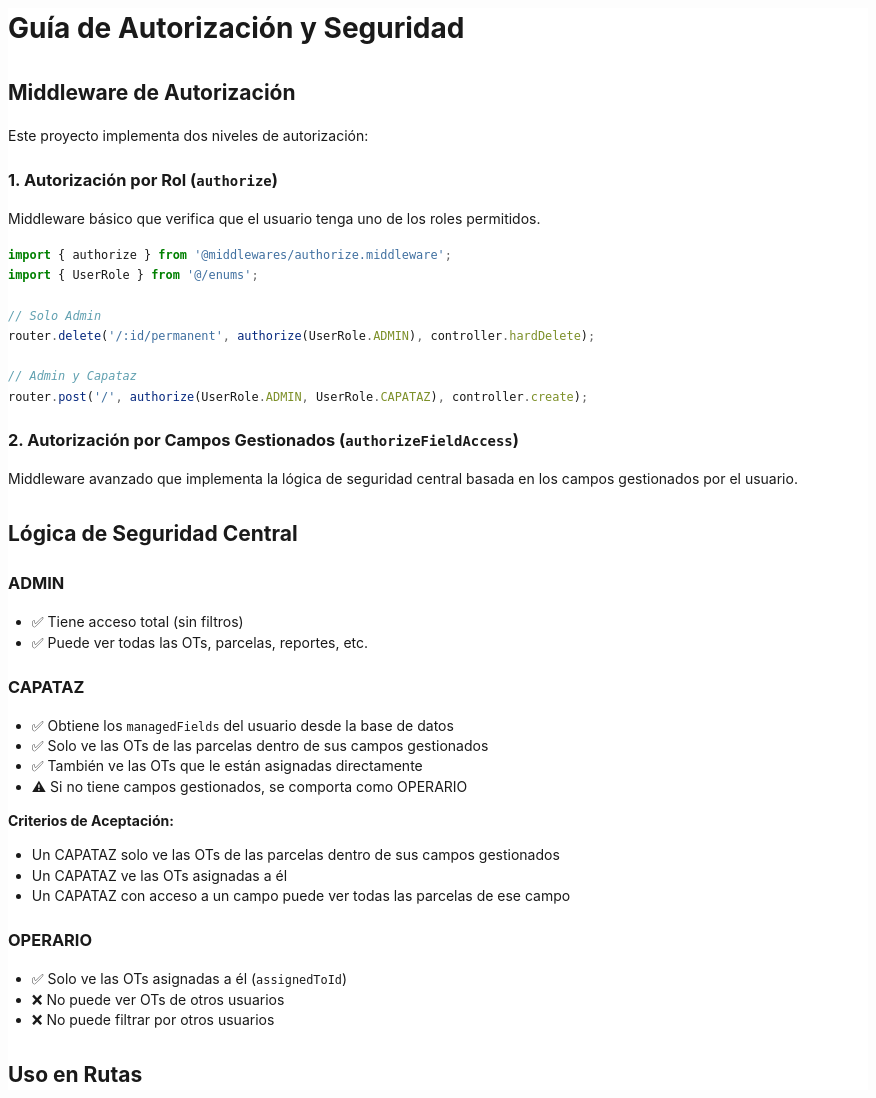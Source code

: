 # Guía de Autorización y Seguridad

## Middleware de Autorización

Este proyecto implementa dos niveles de autorización:

### 1. **Autorización por Rol** (`authorize`)
Middleware básico que verifica que el usuario tenga uno de los roles permitidos.

```typescript
import { authorize } from '@middlewares/authorize.middleware';
import { UserRole } from '@/enums';

// Solo Admin
router.delete('/:id/permanent', authorize(UserRole.ADMIN), controller.hardDelete);

// Admin y Capataz
router.post('/', authorize(UserRole.ADMIN, UserRole.CAPATAZ), controller.create);
```

### 2. **Autorización por Campos Gestionados** (`authorizeFieldAccess`)
Middleware avanzado que implementa la lógica de seguridad central basada en los campos gestionados por el usuario.

## Lógica de Seguridad Central

### **ADMIN** 
- ✅ Tiene acceso total (sin filtros)
- ✅ Puede ver todas las OTs, parcelas, reportes, etc.

### **CAPATAZ**
- ✅ Obtiene los `managedFields` del usuario desde la base de datos
- ✅ Solo ve las OTs de las parcelas dentro de sus campos gestionados
- ✅ También ve las OTs que le están asignadas directamente
- ⚠️ Si no tiene campos gestionados, se comporta como OPERARIO

**Criterios de Aceptación:**
- Un CAPATAZ solo ve las OTs de las parcelas dentro de sus campos gestionados
- Un CAPATAZ ve las OTs asignadas a él
- Un CAPATAZ con acceso a un campo puede ver todas las parcelas de ese campo

### **OPERARIO**
- ✅ Solo ve las OTs asignadas a él (`assignedToId`)
- ❌ No puede ver OTs de otros usuarios
- ❌ No puede filtrar por otros usuarios

## Uso en Rutas

